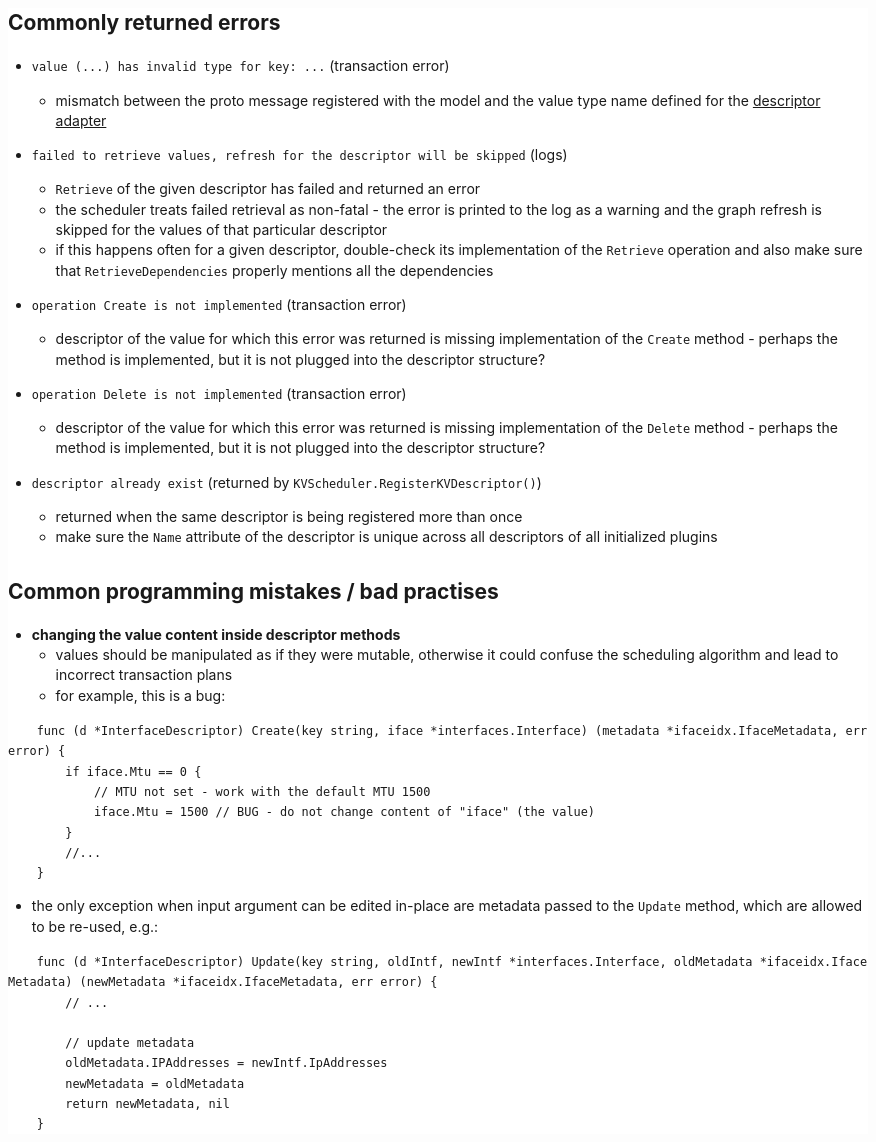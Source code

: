 ## Commonly returned errors

 * <a name="value-invalid-type"></a>
   `value (...) has invalid type for key: ...` (transaction error)
    - mismatch between the proto message registered with the model and the
      value type name defined for the [descriptor adapter](kvdescriptor.md#descriptor-adapter)

 * <a name="retrieve-failed"></a>
   `failed to retrieve values, refresh for the descriptor will be skipped` (logs)
    - `Retrieve` of the given descriptor has failed and returned an error
    - the scheduler treats failed retrieval as non-fatal - the error is printed
      to the log as a warning and the graph refresh is skipped for the values
      of that particular descriptor
    - if this happens often for a given descriptor, double-check its implementation
      of the `Retrieve` operation and also make sure that `RetrieveDependencies`
      properly mentions all the dependencies

 * <a name="unimplemented-create"></a>
   `operation Create is not implemented` (transaction error)
    - descriptor of the value for which this error was returned is missing
      implementation of the `Create` method - perhaps the method is implemented,
      but it is not plugged into the descriptor structure?

 * <a name="unimplemented-delete"></a>
   `operation Delete is not implemented` (transaction error)
    - descriptor of the value for which this error was returned is missing
      implementation of the `Delete` method - perhaps the method is implemented,
      but it is not plugged into the descriptor structure?

 * <a name="descriptor-exists"></a>
  `descriptor already exist` (returned by `KVScheduler.RegisterKVDescriptor()`)
    - returned when the same descriptor is being registered more than once
    - make sure the `Name` attribute of the descriptor is unique across all
      descriptors of all initialized plugins

## <a name="programming-mistakes"></a> Common programming mistakes / bad practises

 * <a name="changing-value"></a>
   **changing the value content inside descriptor methods**
    - values should be manipulated as if they were mutable, otherwise it could
      confuse the scheduling algorithm and lead to incorrect transaction plans
    - for example, this is a bug:
``` golang
    func (d *InterfaceDescriptor) Create(key string, iface *interfaces.Interface) (metadata *ifaceidx.IfaceMetadata, err error) {
	    if iface.Mtu == 0 {
    		// MTU not set - work with the default MTU 1500
	    	iface.Mtu = 1500 // BUG - do not change content of "iface" (the value)
    	}
        //...
    }
```
   - the only exception when input argument can be edited in-place are metadata
     passed to the `Update` method, which are allowed to be re-used, e.g.:
```
    func (d *InterfaceDescriptor) Update(key string, oldIntf, newIntf *interfaces.Interface, oldMetadata *ifaceidx.IfaceMetadata) (newMetadata *ifaceidx.IfaceMetadata, err error) {
        // ...

        // update metadata
    	oldMetadata.IPAddresses = newIntf.IpAddresses
    	newMetadata = oldMetadata
    	return newMetadata, nil
    }
```
